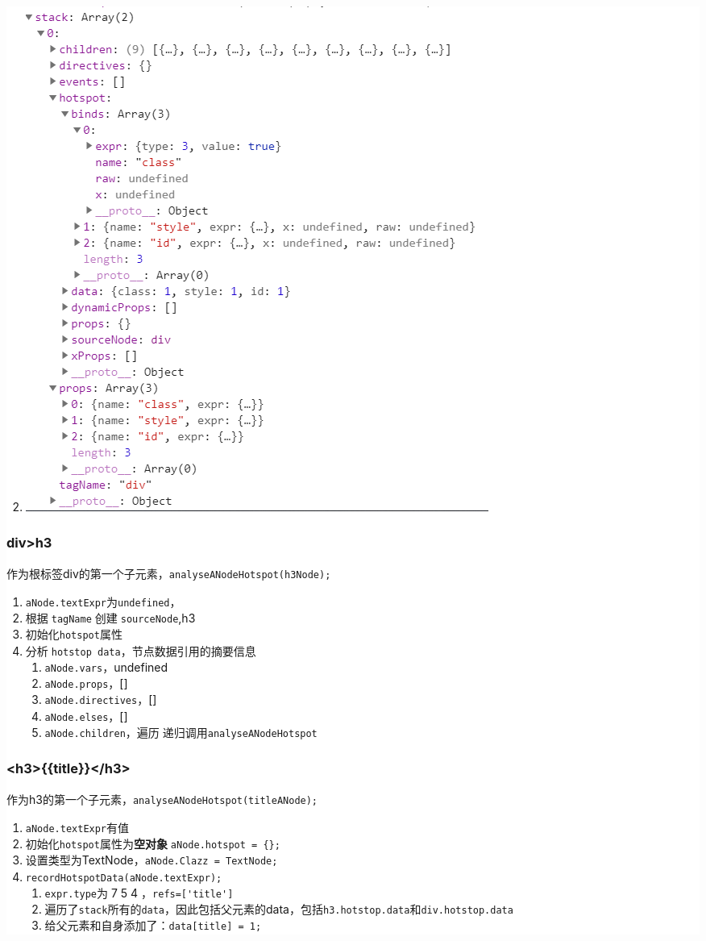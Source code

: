 2. ![image-20200513170615915](https://raw.githubusercontent.com/chiyu-git/chiyu-git.github.io/master/assets/San-Advanced/image-20200513170615915.png)

### div>h3

作为根标签div的第一个子元素，`analyseANodeHotspot(h3Node);`

1. `aNode.textExpr`为`undefined`，
2. 根据 `tagName` 创建 `sourceNode`,h3
3. 初始化`hotspot`属性
4. 分析 `hotstop data`，节点数据引用的摘要信息
   1. `aNode.vars`，undefined
   2. `aNode.props`，[]
   3. `aNode.directives`，[]
   4. `aNode.elses`，[]
   5. `aNode.children`，遍历 递归调用`analyseANodeHotspot`

### \<h3>{{title}}\</h3>

作为h3的第一个子元素，`analyseANodeHotspot(titleANode);`

1. `aNode.textExpr`有值
2. 初始化`hotspot`属性为**空对象** `aNode.hotspot = {};`
3. 设置类型为TextNode，`aNode.Clazz = TextNode;`
4. `recordHotspotData(aNode.textExpr);`
   1. `expr.type`为 7 5 4 ，`refs=['title']`
   2. 遍历了`stack`所有的`data`，因此包括父元素的data，包括`h3.hotstop.data`和`div.hotstop.data`
   3. 给父元素和自身添加了：`data[title] = 1;`
